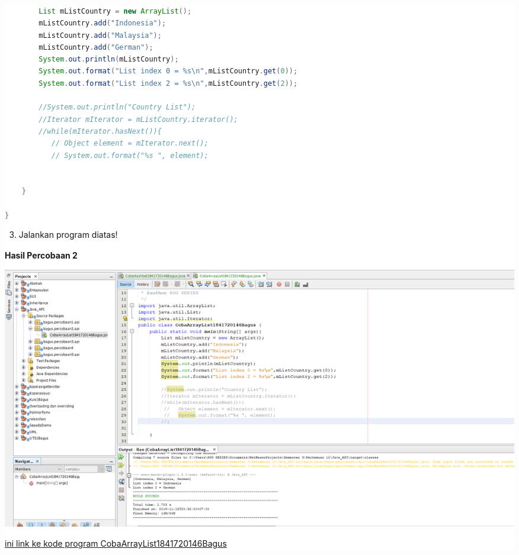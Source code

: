 ```java
        List mListCountry = new ArrayList();
        mListCountry.add("Indonesia");
        mListCountry.add("Malaysia");
        mListCountry.add("German");
        System.out.println(mListCountry);
        System.out.format("List index 0 = %s\n",mListCountry.get(0));
        System.out.format("List index 2 = %s\n",mListCountry.get(2));
       
        //System.out.println("Country List");
        //Iterator mIterator = mListCountry.iterator();
        //while(mIterator.hasNext()){
           // Object element = mIterator.next();
           // System.out.format("%s ", element);
        
        
    }
    
}
```

3. Jalankan program diatas! 

**Hasil Percobaan 2**

![Gambar CobaArrayList1841720146Bagus](img/b1.PNG)

  [ini link ke kode program CobaArrayList1841720146Bagus](../../src/12_Java_API/Percobaan2/CobaArrayList1841720146Bagus.java)


